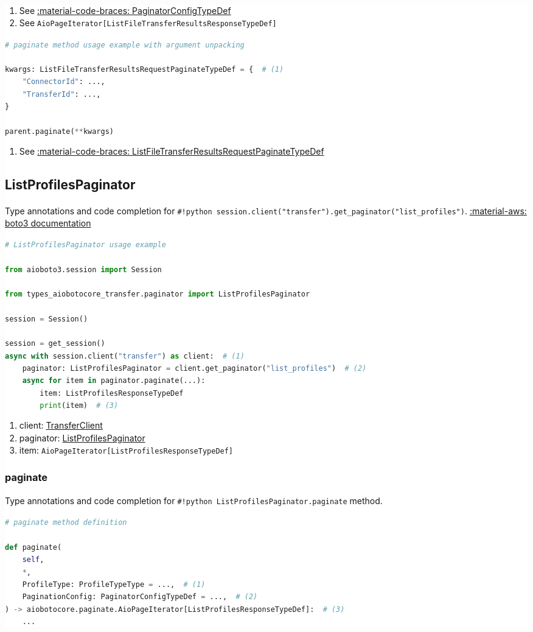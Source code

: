 1. See [:material-code-braces: PaginatorConfigTypeDef](./type_defs.md#paginatorconfigtypedef)
2. See `AioPageIterator[ListFileTransferResultsResponseTypeDef]`


```python
# paginate method usage example with argument unpacking

kwargs: ListFileTransferResultsRequestPaginateTypeDef = {  # (1)
    "ConnectorId": ...,
    "TransferId": ...,
}

parent.paginate(**kwargs)
```

1. See [:material-code-braces: ListFileTransferResultsRequestPaginateTypeDef](./type_defs.md#listfiletransferresultsrequestpaginatetypedef)
## ListProfilesPaginator

Type annotations and code completion for `#!python session.client("transfer").get_paginator("list_profiles")`.
[:material-aws: boto3 documentation](https://boto3.amazonaws.com/v1/documentation/api/latest/reference/services/transfer/paginator/ListProfiles.html#Transfer.Paginator.ListProfiles)

```python
# ListProfilesPaginator usage example

from aioboto3.session import Session

from types_aiobotocore_transfer.paginator import ListProfilesPaginator

session = Session()

session = get_session()
async with session.client("transfer") as client:  # (1)
    paginator: ListProfilesPaginator = client.get_paginator("list_profiles")  # (2)
    async for item in paginator.paginate(...):
        item: ListProfilesResponseTypeDef
        print(item)  # (3)
```

1. client: [TransferClient](./client.md)
2. paginator: [ListProfilesPaginator](./paginators.md#listprofilespaginator)
3. item: `AioPageIterator[ListProfilesResponseTypeDef]`


### paginate

Type annotations and code completion for `#!python ListProfilesPaginator.paginate` method.

```python
# paginate method definition

def paginate(
    self,
    *,
    ProfileType: ProfileTypeType = ...,  # (1)
    PaginationConfig: PaginatorConfigTypeDef = ...,  # (2)
) -> aiobotocore.paginate.AioPageIterator[ListProfilesResponseTypeDef]:  # (3)
    ...
```
